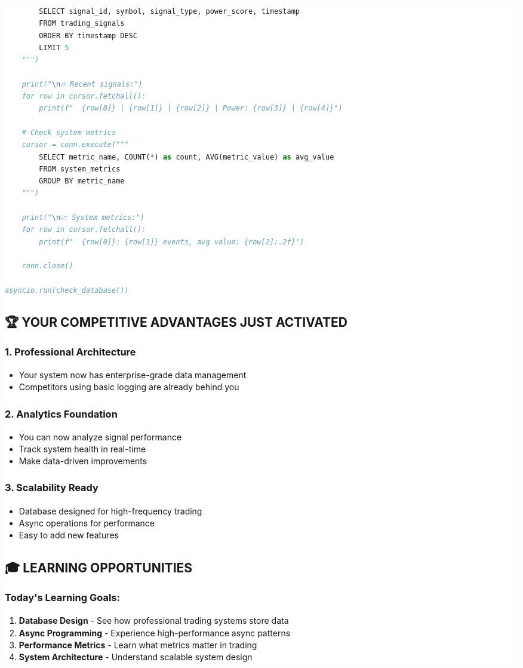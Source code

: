 ```python
        SELECT signal_id, symbol, signal_type, power_score, timestamp 
        FROM trading_signals 
        ORDER BY timestamp DESC 
        LIMIT 5
    """)
    
    print("\n🔥 Recent signals:")
    for row in cursor.fetchall():
        print(f"  {row[0]} | {row[1]} | {row[2]} | Power: {row[3]} | {row[4]}")
    
    # Check system metrics
    cursor = conn.execute("""
        SELECT metric_name, COUNT(*) as count, AVG(metric_value) as avg_value
        FROM system_metrics 
        GROUP BY metric_name
    """)
    
    print("\n📈 System metrics:")
    for row in cursor.fetchall():
        print(f"  {row[0]}: {row[1]} events, avg value: {row[2]:.2f}")
    
    conn.close()

asyncio.run(check_database())
```

## 🏆 **YOUR COMPETITIVE ADVANTAGES JUST ACTIVATED**

### **1. Professional Architecture**
- Your system now has enterprise-grade data management
- Competitors using basic logging are already behind you

### **2. Analytics Foundation**
- You can now analyze signal performance
- Track system health in real-time
- Make data-driven improvements

### **3. Scalability Ready**
- Database designed for high-frequency trading
- Async operations for performance
- Easy to add new features

## 🎓 **LEARNING OPPORTUNITIES**

### **Today's Learning Goals:**
1. **Database Design** - See how professional trading systems store data
2. **Async Programming** - Experience high-performance async patterns
3. **Performance Metrics** - Learn what metrics matter in trading
4. **System Architecture** - Understand scalable system design
